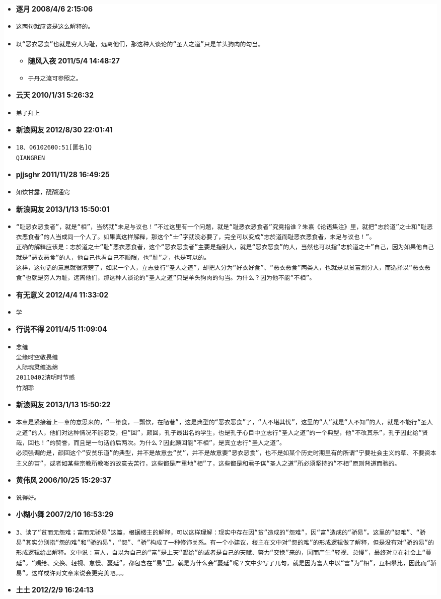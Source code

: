   ```
  ```
- **逐月 2008/4/6 2:15:06**
- ```
  这两句就应该是这么解释的。
  ```
- ```
  以“恶衣恶食”也就是穷人为耻，远离他们，那这种人谈论的“圣人之道”只是羊头狗肉的勾当。
  ```
   - **随风入夜 2011/5/4 14:48:27**
   - ```
     于丹之流可参照之。
     ```
- **云天 2010/1/31 5:26:32**
- ```
  弟子拜上
  ```
- **新浪网友 2012/8/30 22:01:41**
- ```
  18、06102600:51[匿名]Q
  QIANGREN
  ```
- **pjjsghr 2011/11/28 16:49:25**
- ```
  如饮甘露，醍醐通窍
  ```
- **新浪网友 2013/1/13 15:50:01**
- ```
  “耻恶衣恶食者”，就是“相”，当然就“未足与议也！”不过这里有一个问题，就是“耻恶衣恶食者”究竟指谁？朱熹《论语集注》里，就把“志於道”之士和“耻恶衣恶食者”的人当成同一个人了。如果真这样解释，那这个“士”字就没必要了，完全可以变成“志於道而耻恶衣恶食者，未足与议也！”。
  正确的解释应该是：志於道之士“耻”恶衣恶食者，这个“恶衣恶食者”主要是指别人，就是“恶衣恶食”的人，当然也可以指“志於道之士”自己，因为如果他自己就是“恶衣恶食”的人，他自己也看自己不顺眼，也“耻”之，也是可以的。
  这样，这句话的意思就很清楚了，如果一个人，立志要行“圣人之道”，却把人分为“好衣好食”、“恶衣恶食”两类人，也就是以贫富划分人，而选择以“恶衣恶食”也就是穷人为耻，远离他们，那这种人谈论的“圣人之道”只是羊头狗肉的勾当。为什么？因为他不能“不相”。
  ```
- **有无意义 2012/4/4 11:33:02**
- ```
  学
  ```
- **行说不得 2011/4/5 11:09:04**
- ```
  念缠
  尘缘时空敬畏缠
  人际魂灵缠逸绵
  20110402清明时节感
  竹湖聆
  ```
- **新浪网友 2013/1/13 15:50:22**
- ```
  本章是紧接着上一章的意思来的，“一箪食，一瓢饮，在陋巷”，这是典型的“恶衣恶食”了，“人不堪其忧”，这里的“人”就是“人不知”的人，就是不能行“圣人之道”的人，他们对这种情况不能忍受，但“回”，颜回，孔子最出名的学生，也是孔子心目中立志行“圣人之道”的一个典型，他“不改其乐”，孔子因此给“贤哉，回也！”的赞誉，而且是一句话前后两次。为什么？因此颜回能“不相”，是真立志行“圣人之道”。
  必须强调的是，颜回这个“安贫乐道”的典型，并不是故意去“贫”，并不是故意要“恶衣恶食”，也不是如某个历史时期里有的所谓“宁要社会主义的草、不要资本主义的苗”，或者如某些宗教所教唆的故意去苦行，这些都是严重地“相”了，这些都是和君子谋“圣人之道”所必须坚持的“不相”原则背道而驰的。
  ```
- **黄伟风 2006/10/25 15:29:37**
- ```
  说得好。
  ```
- **小糊小舞 2007/2/10 16:53:29**
- ```
  3、读了“贫而无怨难；富而无骄易”这篇，根据楼主的解释，可以这样理解：现实中存在因“贫”造成的“怨难”，因“富”造成的“骄易”。这里的“怨难”、“骄易”其实分别指“怨的难”和“骄的易”，“怨”、“骄”构成了一种修饰关系。有一个小建议，楼主在文中对“怨的难”的形成逻辑做了解释，但是没有对“骄的易”的形成逻辑给出解释。文中说：富人，自以为自己的“富”是上天“赐给”的或者是自己的天赋、努力“交换”来的，因而产生“轻视、怠慢”，最终对立在社会上“蔓延”。“赐给、交换、轻视、怠慢、蔓延”，都包含在“易”里。就是为什么会“蔓延”呢？文中少写了几句，就是因为富人中以“富”为“相”，互相攀比，因此而“骄易”。这样或许对文章来说会更完美吧。。。
  ```
- **土土 2012/2/9 16:24:13**
  ```